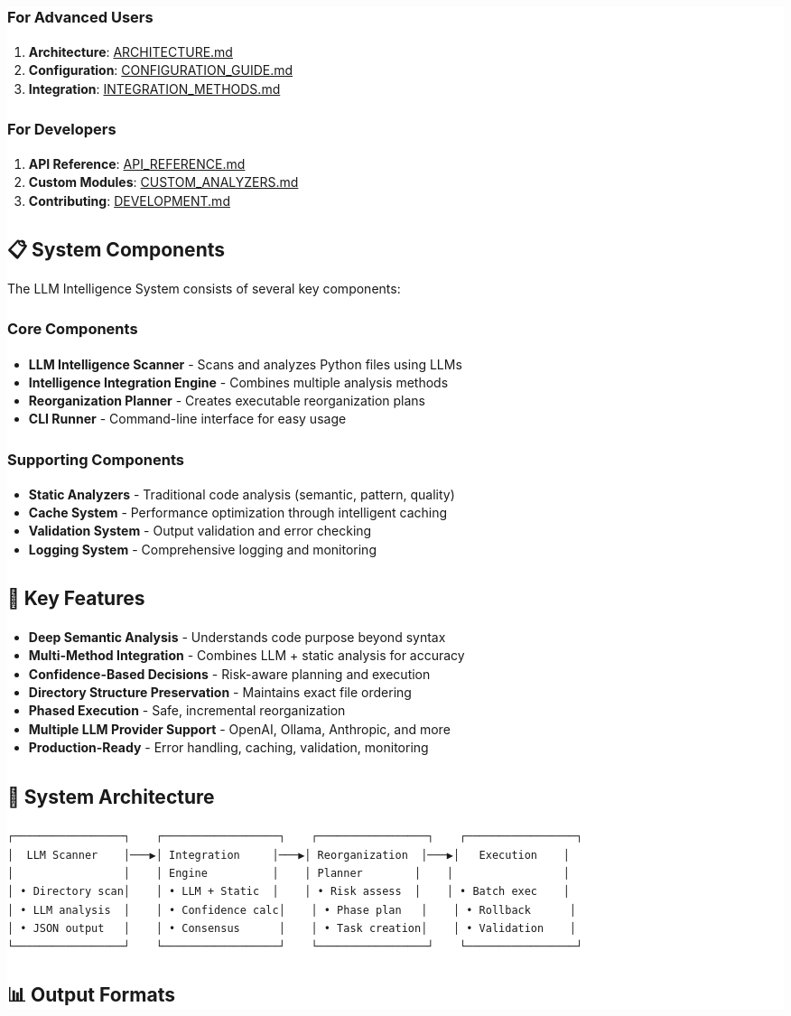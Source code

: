 ### For Advanced Users
1. **Architecture**: [ARCHITECTURE.md](ARCHITECTURE.md)
2. **Configuration**: [CONFIGURATION_GUIDE.md](CONFIGURATION_GUIDE.md)
3. **Integration**: [INTEGRATION_METHODS.md](INTEGRATION_METHODS.md)

### For Developers
1. **API Reference**: [API_REFERENCE.md](API_REFERENCE.md)
2. **Custom Modules**: [CUSTOM_ANALYZERS.md](CUSTOM_ANALYZERS.md)
3. **Contributing**: [DEVELOPMENT.md](DEVELOPMENT.md)

## 📋 System Components

The LLM Intelligence System consists of several key components:

### Core Components
- **LLM Intelligence Scanner** - Scans and analyzes Python files using LLMs
- **Intelligence Integration Engine** - Combines multiple analysis methods
- **Reorganization Planner** - Creates executable reorganization plans
- **CLI Runner** - Command-line interface for easy usage

### Supporting Components
- **Static Analyzers** - Traditional code analysis (semantic, pattern, quality)
- **Cache System** - Performance optimization through intelligent caching
- **Validation System** - Output validation and error checking
- **Logging System** - Comprehensive logging and monitoring

## 🎯 Key Features

- **Deep Semantic Analysis** - Understands code purpose beyond syntax
- **Multi-Method Integration** - Combines LLM + static analysis for accuracy
- **Confidence-Based Decisions** - Risk-aware planning and execution
- **Directory Structure Preservation** - Maintains exact file ordering
- **Phased Execution** - Safe, incremental reorganization
- **Multiple LLM Provider Support** - OpenAI, Ollama, Anthropic, and more
- **Production-Ready** - Error handling, caching, validation, monitoring

## 🔧 System Architecture

```
┌─────────────────┐    ┌──────────────────┐    ┌─────────────────┐    ┌─────────────────┐
│  LLM Scanner    │───▶│ Integration     │───▶│ Reorganization  │───▶│   Execution    │
│                 │    │ Engine          │    │ Planner        │    │                 │
│ • Directory scan│    │ • LLM + Static  │    │ • Risk assess  │    │ • Batch exec    │
│ • LLM analysis  │    │ • Confidence calc│    │ • Phase plan   │    │ • Rollback      │
│ • JSON output   │    │ • Consensus      │    │ • Task creation│    │ • Validation    │
└─────────────────┘    └──────────────────┘    └─────────────────┘    └─────────────────┘
```

## 📊 Output Formats
